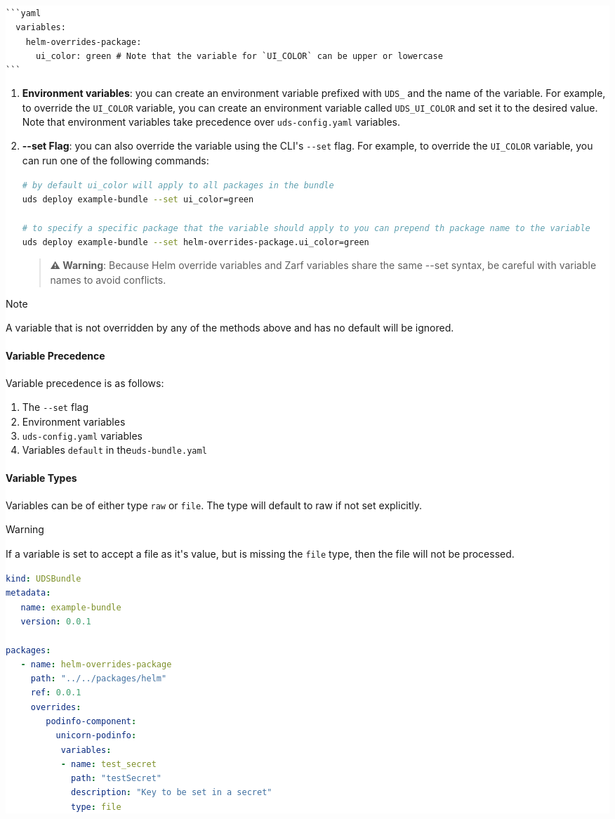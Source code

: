     ```yaml
      variables:
        helm-overrides-package:
          ui_color: green # Note that the variable for `UI_COLOR` can be upper or lowercase
    ```

1. **Environment variables**: you can create an environment variable prefixed with `UDS_` and the name of the variable. For example, to override the `UI_COLOR` variable, you can create an environment variable called `UDS_UI_COLOR` and set it to the desired value. Note that environment variables take precedence over `uds-config.yaml` variables.  

1. **--set Flag**: you can also override the variable using the CLI's `--set` flag. For example, to override the `UI_COLOR` variable, you can run one of the following commands:

    ```bash
   # by default ui_color will apply to all packages in the bundle
    uds deploy example-bundle --set ui_color=green

    # to specify a specific package that the variable should apply to you can prepend th package name to the variable
    uds deploy example-bundle --set helm-overrides-package.ui_color=green
    ```

   > **:warning: Warning**: Because Helm override variables and Zarf variables share the same --set syntax, be careful with variable names to avoid conflicts.

> [!NOTE]  
> A variable that is not overridden by any of the methods above and has no default will be ignored.

#### Variable Precedence
Variable precedence is as follows:
1. The `--set` flag
1. Environment variables
1. `uds-config.yaml` variables
1. Variables `default` in the`uds-bundle.yaml`

#### Variable Types
Variables can be of either type `raw` or `file`. The type will default to raw if not set explicitly.

> [!WARNING]  
> If a variable is set to accept a file as it's value, but is missing the `file` type, then the file will not be processed.

```yaml
kind: UDSBundle
metadata:
   name: example-bundle
   version: 0.0.1

packages:
   - name: helm-overrides-package
     path: "../../packages/helm"
     ref: 0.0.1
     overrides:
        podinfo-component:
          unicorn-podinfo:
           variables:
           - name: test_secret
             path: "testSecret"
             description: "Key to be set in a secret"
             type: file
```

